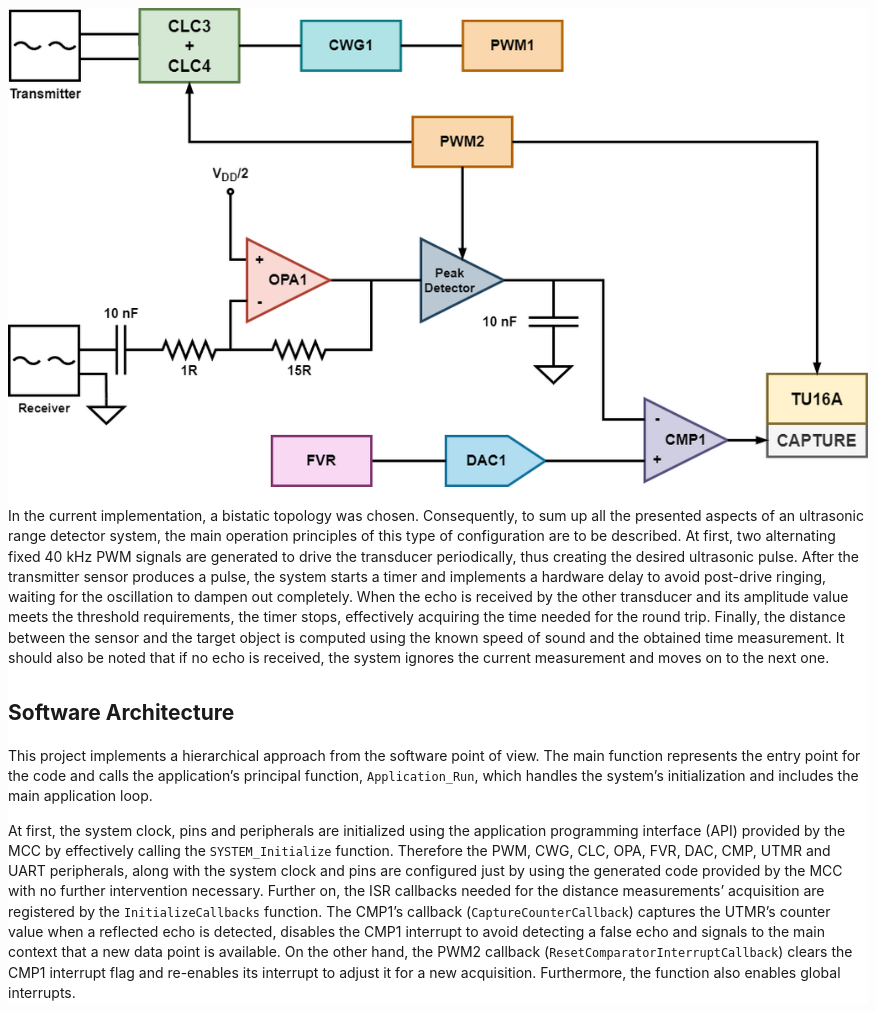   <img alt="Shows a diagram of the system's architecture." src="images/system-light.png" width="1000">
</picture>

In the current implementation, a bistatic topology was chosen. Consequently, to sum up all the presented aspects of an ultrasonic range detector system, the main operation principles of this type of configuration are to be described. At first, two alternating fixed 40 kHz PWM signals are generated to drive the transducer periodically, thus creating the desired ultrasonic pulse. After the transmitter sensor produces a pulse, the system starts a timer and implements a hardware delay to avoid post-drive ringing, waiting for the oscillation to dampen out completely. When the echo is received by the other transducer and its amplitude value meets the threshold requirements, the timer stops, effectively acquiring the time needed for the round trip. Finally, the distance between the sensor and the target object is computed using the known speed of sound and the obtained time measurement. It should also be noted that if no echo is received, the system ignores the current measurement and moves on to the next one.

## Software Architecture

This project implements a hierarchical approach from the software point of view. The main function represents the entry point for the code and calls the application’s principal function, `Application_Run`, which handles the system’s initialization and includes the main application loop.

At first, the system clock, pins and peripherals are initialized using the application programming interface (API) provided by the MCC by effectively calling the `SYSTEM_Initialize` function. Therefore the PWM, CWG, CLC, OPA, FVR, DAC, CMP, UTMR and UART peripherals, along with the system clock and pins are configured just by using the generated code provided by the MCC with no further intervention necessary. Further on, the ISR callbacks needed for the distance measurements’ acquisition are registered by the `InitializeCallbacks` function. The CMP1’s callback (`CaptureCounterCallback`) captures the UTMR’s counter value when a reflected echo is detected, disables the CMP1 interrupt to avoid detecting a false echo and signals to the main context that a new data point is available. On the other hand, the PWM2 callback (`ResetComparatorInterruptCallback`) clears the CMP1 interrupt flag and re-enables its interrupt to adjust it for a new acquisition. Furthermore, the function also enables global interrupts.
